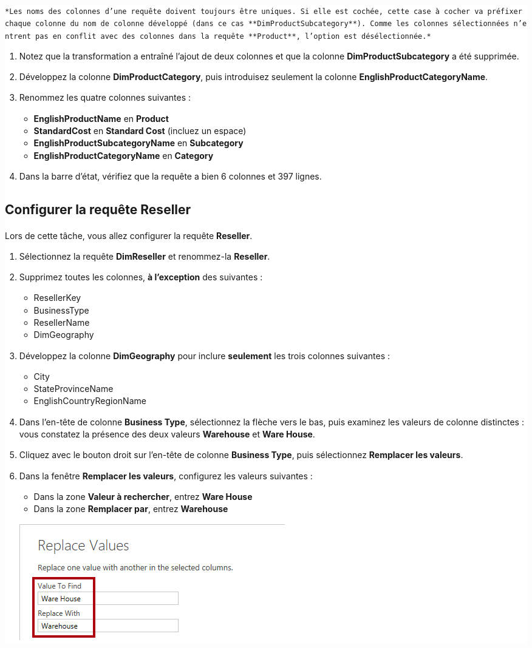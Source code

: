     *Les noms des colonnes d’une requête doivent toujours être uniques. Si elle est cochée, cette case à cocher va préfixer chaque colonne du nom de colonne développé (dans ce cas **DimProductSubcategory**). Comme les colonnes sélectionnées n’entrent pas en conflit avec des colonnes dans la requête **Product**, l’option est désélectionnée.*

1. Notez que la transformation a entraîné l’ajout de deux colonnes et que la colonne **DimProductSubcategory** a été supprimée.

1. Développez la colonne **DimProductCategory**, puis introduisez seulement la colonne **EnglishProductCategoryName**.

1. Renommez les quatre colonnes suivantes :

    - **EnglishProductName** en **Product**
    - **StandardCost** en **Standard Cost** (incluez un espace)
    - **EnglishProductSubcategoryName** en **Subcategory**
    - **EnglishProductCategoryName** en **Category**

1. Dans la barre d’état, vérifiez que la requête a bien 6 colonnes et 397 lignes.

## **Configurer la requête Reseller**

Lors de cette tâche, vous allez configurer la requête **Reseller**.

1. Sélectionnez la requête **DimReseller** et renommez-la **Reseller**.

1. Supprimez toutes les colonnes, **à l’exception** des suivantes :

    - ResellerKey
    - BusinessType
    - ResellerName
    - DimGeography

1. Développez la colonne **DimGeography** pour inclure **seulement** les trois colonnes suivantes :

    - City
    - StateProvinceName
    - EnglishCountryRegionName

1. Dans l’en-tête de colonne **Business Type**, sélectionnez la flèche vers le bas, puis examinez les valeurs de colonne distinctes : vous constatez la présence des deux valeurs **Warehouse** et **Ware House**.

1. Cliquez avec le bouton droit sur l’en-tête de colonne **Business Type**, puis sélectionnez **Remplacer les valeurs**.

1. Dans la fenêtre **Remplacer les valeurs**, configurez les valeurs suivantes :

    - Dans la zone **Valeur à rechercher**, entrez **Ware House**
    - Dans la zone **Remplacer par**, entrez **Warehouse**

     ![Boîte de dialogue Remplacer des valeurs](Linked_image_Files/02-load-data-with-power-query-in-power-bi-desktop_image40.png)
